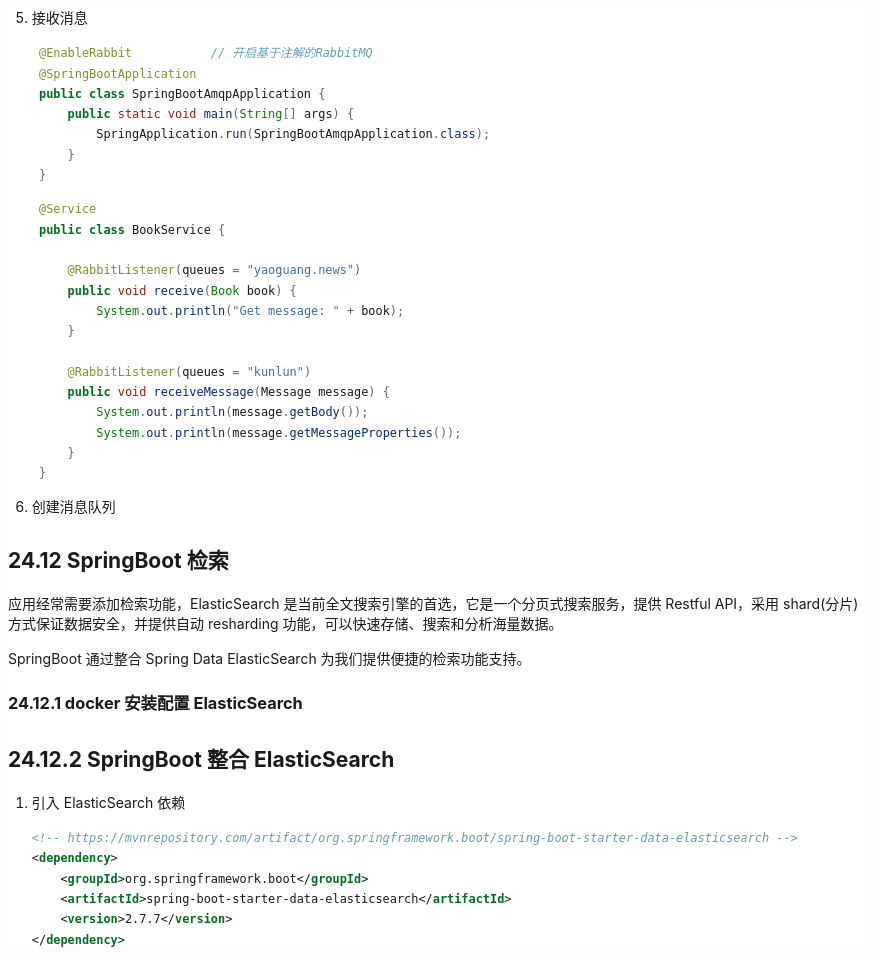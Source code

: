    ```java
   ```

5. 接收消息

   ```java
    @EnableRabbit           // 开启基于注解的RabbitMQ
    @SpringBootApplication
    public class SpringBootAmqpApplication {
        public static void main(String[] args) {
            SpringApplication.run(SpringBootAmqpApplication.class);
        }
    }
   ```

   ```java
    @Service
    public class BookService {

        @RabbitListener(queues = "yaoguang.news")
        public void receive(Book book) {
            System.out.println("Get message: " + book);
        }

        @RabbitListener(queues = "kunlun")
        public void receiveMessage(Message message) {
            System.out.println(message.getBody());
            System.out.println(message.getMessageProperties());
        }
    }
   ```

6. 创建消息队列

## 24.12 SpringBoot 检索

应用经常需要添加检索功能，ElasticSearch 是当前全文搜索引擎的首选，它是一个分页式搜索服务，提供 Restful API，采用 shard(分片)方式保证数据安全，并提供自动 resharding 功能，可以快速存储、搜索和分析海量数据。

SpringBoot 通过整合 Spring Data ElasticSearch 为我们提供便捷的检索功能支持。

### 24.12.1 docker 安装配置 ElasticSearch

## 24.12.2 SpringBoot 整合 ElasticSearch

1.  引入 ElasticSearch 依赖

    ```xml
    <!-- https://mvnrepository.com/artifact/org.springframework.boot/spring-boot-starter-data-elasticsearch -->
    <dependency>
        <groupId>org.springframework.boot</groupId>
        <artifactId>spring-boot-starter-data-elasticsearch</artifactId>
        <version>2.7.7</version>
    </dependency>

